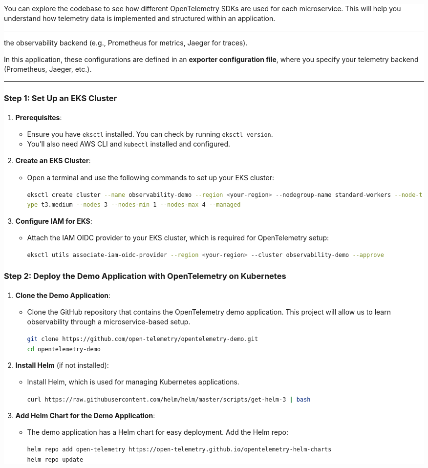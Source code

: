 You can explore the codebase to see how different OpenTelemetry SDKs are used for each microservice. This will help you understand how telemetry data is implemented and structured within an application.

---

the observability backend (e.g., Prometheus for metrics, Jaeger for traces).

In this application, these configurations are defined in an **exporter configuration file**, where you specify your telemetry backend (Prometheus, Jaeger, etc.).

---


### Step 1: Set Up an EKS Cluster

1. **Prerequisites**: 
   - Ensure you have `eksctl` installed. You can check by running `eksctl version`.
   - You’ll also need AWS CLI and `kubectl` installed and configured.

2. **Create an EKS Cluster**:
   - Open a terminal and use the following commands to set up your EKS cluster:
     ```bash
     eksctl create cluster --name observability-demo --region <your-region> --nodegroup-name standard-workers --node-type t3.medium --nodes 3 --nodes-min 1 --nodes-max 4 --managed
     ```

3. **Configure IAM for EKS**:
   - Attach the IAM OIDC provider to your EKS cluster, which is required for OpenTelemetry setup:
     ```bash
     eksctl utils associate-iam-oidc-provider --region <your-region> --cluster observability-demo --approve
     ```

### Step 2: Deploy the Demo Application with OpenTelemetry on Kubernetes

1. **Clone the Demo Application**:
   - Clone the GitHub repository that contains the OpenTelemetry demo application. This project will allow us to learn observability through a microservice-based setup.
     ```bash
     git clone https://github.com/open-telemetry/opentelemetry-demo.git
     cd opentelemetry-demo
     ```

2. **Install Helm** (if not installed):
   - Install Helm, which is used for managing Kubernetes applications.
     ```bash
     curl https://raw.githubusercontent.com/helm/helm/master/scripts/get-helm-3 | bash
     ```

3. **Add Helm Chart for the Demo Application**:
   - The demo application has a Helm chart for easy deployment. Add the Helm repo:
     ```bash
     helm repo add open-telemetry https://open-telemetry.github.io/opentelemetry-helm-charts
     helm repo update
     ```
